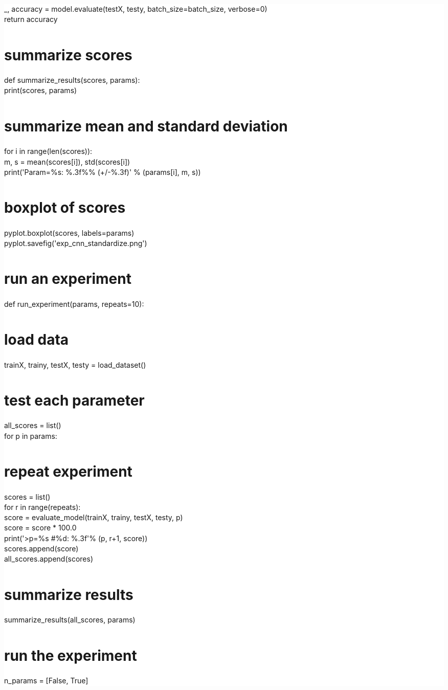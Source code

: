 \_, accuracy = model.evaluate(testX, testy, batch\_size=batch\_size,
verbose=0)\
 return accuracy

summarize scores
================

def summarize\_results(scores, params):\
 print(scores, params)

summarize mean and standard deviation
=====================================

for i in range(len(scores)):\
 m, s = mean(scores[i]), std(scores[i])\
 print('Param=%s: %.3f%% (+/-%.3f)' % (params[i], m, s))

boxplot of scores
=================

pyplot.boxplot(scores, labels=params)\
 pyplot.savefig('exp\_cnn\_standardize.png')

run an experiment
=================

def run\_experiment(params, repeats=10):

load data
=========

trainX, trainy, testX, testy = load\_dataset()

test each parameter
===================

all\_scores = list()\
 for p in params:

repeat experiment
=================

scores = list()\
 for r in range(repeats):\
 score = evaluate\_model(trainX, trainy, testX, testy, p)\
 score = score \* 100.0\
 print('\>p=%s \#%d: %.3f'% (p, r+1, score))\
 scores.append(score)\
 all\_scores.append(scores)

summarize results
=================

summarize\_results(all\_scores, params)

run the experiment
==================

n\_params = [False, True]
